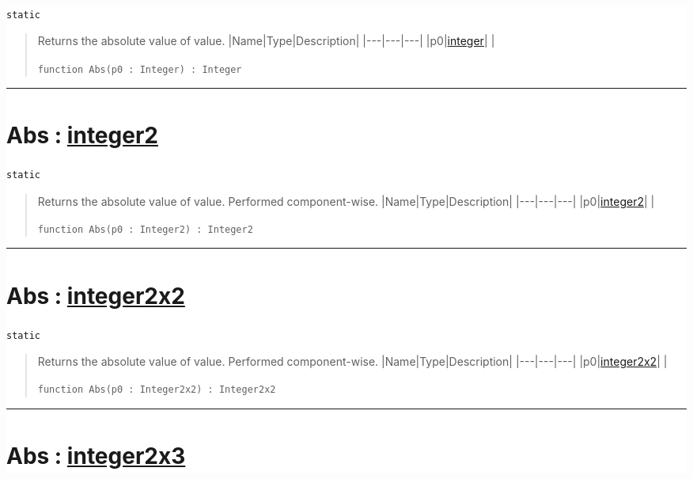  `static`

> Returns the absolute value of value.
> |Name|Type|Description|
> |---|---|---|
> |p0|[integer](https://plasmaengine.github.io/PlasmaDocs/Plasma1/C++/code_reference/lightning_base_types/integer.md)| |
> ``` lang=cpp, name=Lightning
> function Abs(p0 : Integer) : Integer
> ``` 


---  
 #  Abs : [integer2](https://plasmaengine.github.io/PlasmaDocs/Plasma1/C++/code_reference/lightning_base_types/integer2.md)

 `static`

> Returns the absolute value of value. Performed component-wise.
> |Name|Type|Description|
> |---|---|---|
> |p0|[integer2](https://plasmaengine.github.io/PlasmaDocs/Plasma1/C++/code_reference/lightning_base_types/integer2.md)| |
> ``` lang=cpp, name=Lightning
> function Abs(p0 : Integer2) : Integer2
> ``` 


---  
 #  Abs : [integer2x2](https://plasmaengine.github.io/PlasmaDocs/Plasma1/C++/code_reference/lightning_base_types/integer2x2.md)

 `static`

> Returns the absolute value of value. Performed component-wise.
> |Name|Type|Description|
> |---|---|---|
> |p0|[integer2x2](https://plasmaengine.github.io/PlasmaDocs/Plasma1/C++/code_reference/lightning_base_types/integer2x2.md)| |
> ``` lang=cpp, name=Lightning
> function Abs(p0 : Integer2x2) : Integer2x2
> ``` 


---  
 #  Abs : [integer2x3](https://plasmaengine.github.io/PlasmaDocs/Plasma1/C++/code_reference/lightning_base_types/integer2x3.md)
